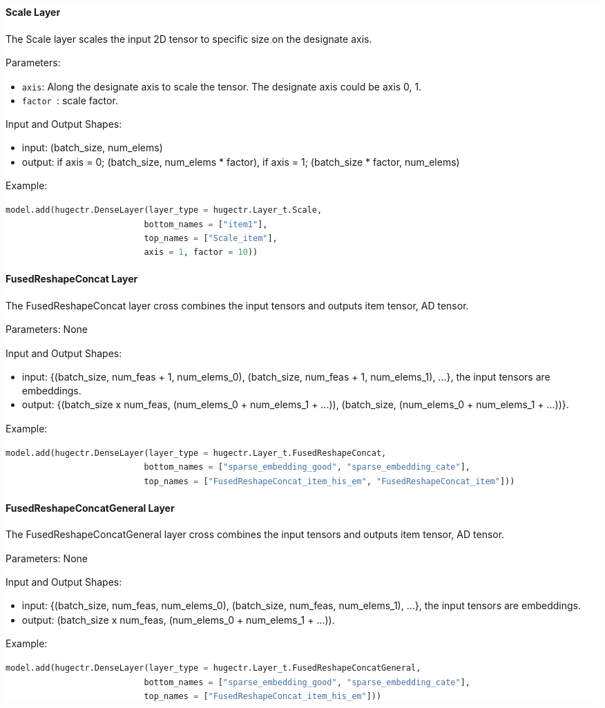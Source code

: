 #### Scale Layer

The Scale layer scales the input 2D tensor to specific size on the designate axis.

Parameters:

* `axis`: Along the designate axis to scale the tensor. The designate axis could be axis 0, 1.
* `factor `: scale factor.

Input and Output Shapes:

* input: (batch_size, num_elems)
* output: if axis = 0; (batch_size, num_elems * factor), if axis = 1; (batch_size * factor, num_elems)

Example:
```python
model.add(hugectr.DenseLayer(layer_type = hugectr.Layer_t.Scale,
                            bottom_names = ["item1"],
                            top_names = ["Scale_item"],
                            axis = 1, factor = 10))
```

#### FusedReshapeConcat Layer

The FusedReshapeConcat layer cross combines the input tensors and outputs item tensor, AD tensor.

Parameters: None

Input and Output Shapes:

* input: {(batch_size, num_feas + 1, num_elems_0), (batch_size, num_feas + 1, num_elems_1), ...}, the input tensors are embeddings.
* output: {(batch_size x num_feas, (num_elems_0 + num_elems_1 + ...)), (batch_size, (num_elems_0 + num_elems_1 + ...))}.

Example:
```python
model.add(hugectr.DenseLayer(layer_type = hugectr.Layer_t.FusedReshapeConcat,
                            bottom_names = ["sparse_embedding_good", "sparse_embedding_cate"],
                            top_names = ["FusedReshapeConcat_item_his_em", "FusedReshapeConcat_item"]))
```

#### FusedReshapeConcatGeneral Layer

The FusedReshapeConcatGeneral layer cross combines the input tensors and outputs item tensor, AD tensor.

Parameters: None

Input and Output Shapes:

* input: {(batch_size, num_feas, num_elems_0), (batch_size, num_feas, num_elems_1), ...}, the input tensors are embeddings.
* output: (batch_size x num_feas, (num_elems_0 + num_elems_1 + ...)).

Example:
```python
model.add(hugectr.DenseLayer(layer_type = hugectr.Layer_t.FusedReshapeConcatGeneral,
                            bottom_names = ["sparse_embedding_good", "sparse_embedding_cate"],
                            top_names = ["FusedReshapeConcat_item_his_em"]))
```
